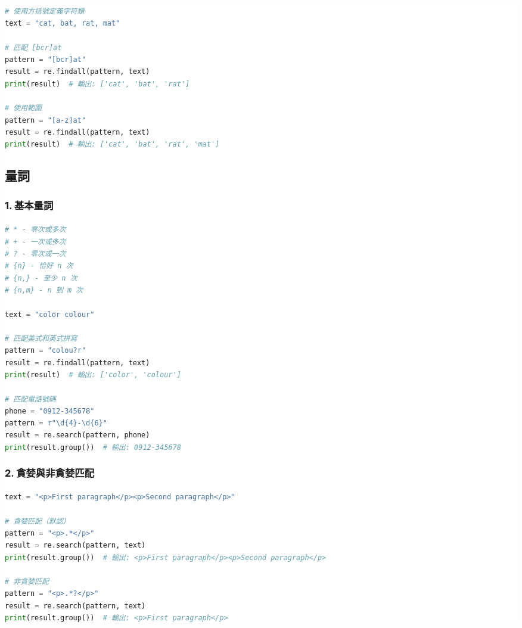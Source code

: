 ```python
# 使用方括號定義字符類
text = "cat, bat, rat, mat"

# 匹配 [bcr]at
pattern = "[bcr]at"
result = re.findall(pattern, text)
print(result)  # 輸出: ['cat', 'bat', 'rat']

# 使用範圍
pattern = "[a-z]at"
result = re.findall(pattern, text)
print(result)  # 輸出: ['cat', 'bat', 'rat', 'mat']
```

## 量詞

### 1. 基本量詞

```python
# * - 零次或多次
# + - 一次或多次
# ? - 零次或一次
# {n} - 恰好 n 次
# {n,} - 至少 n 次
# {n,m} - n 到 m 次

text = "color colour"

# 匹配美式和英式拼寫
pattern = "colou?r"
result = re.findall(pattern, text)
print(result)  # 輸出: ['color', 'colour']

# 匹配電話號碼
phone = "0912-345678"
pattern = r"\d{4}-\d{6}"
result = re.search(pattern, phone)
print(result.group())  # 輸出: 0912-345678
```

### 2. 貪婪與非貪婪匹配

```python
text = "<p>First paragraph</p><p>Second paragraph</p>"

# 貪婪匹配（默認）
pattern = "<p>.*</p>"
result = re.search(pattern, text)
print(result.group())  # 輸出: <p>First paragraph</p><p>Second paragraph</p>

# 非貪婪匹配
pattern = "<p>.*?</p>"
result = re.search(pattern, text)
print(result.group())  # 輸出: <p>First paragraph</p>
```
